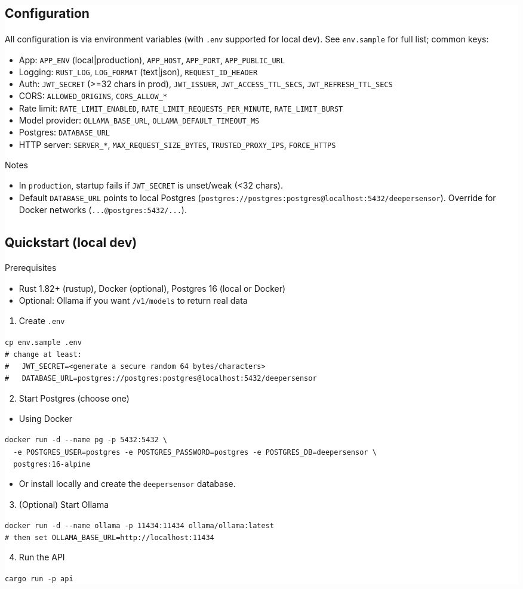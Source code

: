 ## Configuration

All configuration is via environment variables (with `.env` supported for local dev). See `env.sample` for full list; common keys:

- App: `APP_ENV` (local|production), `APP_HOST`, `APP_PORT`, `APP_PUBLIC_URL`
- Logging: `RUST_LOG`, `LOG_FORMAT` (text|json), `REQUEST_ID_HEADER`
- Auth: `JWT_SECRET` (>=32 chars in prod), `JWT_ISSUER`, `JWT_ACCESS_TTL_SECS`, `JWT_REFRESH_TTL_SECS`
- CORS: `ALLOWED_ORIGINS`, `CORS_ALLOW_*`
- Rate limit: `RATE_LIMIT_ENABLED`, `RATE_LIMIT_REQUESTS_PER_MINUTE`, `RATE_LIMIT_BURST`
- Model provider: `OLLAMA_BASE_URL`, `OLLAMA_DEFAULT_TIMEOUT_MS`
- Postgres: `DATABASE_URL`
- HTTP server: `SERVER_*`, `MAX_REQUEST_SIZE_BYTES`, `TRUSTED_PROXY_IPS`, `FORCE_HTTPS`

Notes
- In `production`, startup fails if `JWT_SECRET` is unset/weak (<32 chars).
- Default `DATABASE_URL` points to local Postgres (`postgres://postgres:postgres@localhost:5432/deepersensor`). Override for Docker networks (`...@postgres:5432/...`).

## Quickstart (local dev)

Prerequisites
- Rust 1.82+ (rustup), Docker (optional), Postgres 16 (local or Docker)
- Optional: Ollama if you want `/v1/models` to return real data

1) Create `.env`

```
cp env.sample .env
# change at least:
#   JWT_SECRET=<generate a secure random 64 bytes/characters>
#   DATABASE_URL=postgres://postgres:postgres@localhost:5432/deepersensor
```

2) Start Postgres (choose one)

- Using Docker
```
docker run -d --name pg -p 5432:5432 \
  -e POSTGRES_USER=postgres -e POSTGRES_PASSWORD=postgres -e POSTGRES_DB=deepersensor \
  postgres:16-alpine
```
- Or install locally and create the `deepersensor` database.

3) (Optional) Start Ollama
```
docker run -d --name ollama -p 11434:11434 ollama/ollama:latest
# then set OLLAMA_BASE_URL=http://localhost:11434
```

4) Run the API
```
cargo run -p api
```
